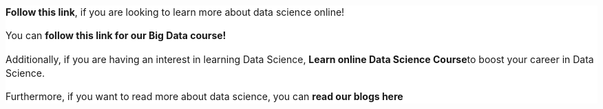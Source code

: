 **Follow this link**, if you are looking to learn more about data science online!

You can **follow this link for our Big Data course!**

Additionally, if you are having an interest in learning Data Science, **Learn online Data Science Course**to boost your career in Data Science.

Furthermore, if you want to read more about data science, you can **read our blogs here**

